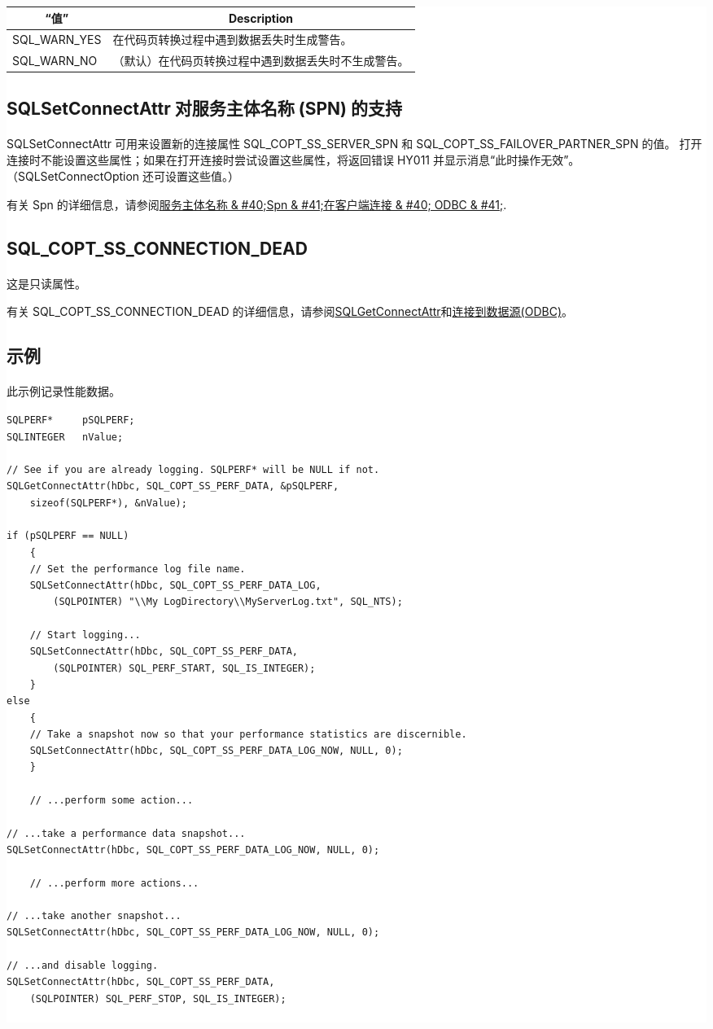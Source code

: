 |“值”|Description|  
|-----------|-----------------|  
|SQL_WARN_YES|在代码页转换过程中遇到数据丢失时生成警告。|  
|SQL_WARN_NO|（默认）在代码页转换过程中遇到数据丢失时不生成警告。|  
  
## <a name="sqlsetconnectattr-support-for-service-principal-names-spns"></a>SQLSetConnectAttr 对服务主体名称 (SPN) 的支持  
 SQLSetConnectAttr 可用来设置新的连接属性 SQL_COPT_SS_SERVER_SPN 和 SQL_COPT_SS_FAILOVER_PARTNER_SPN 的值。 打开连接时不能设置这些属性；如果在打开连接时尝试设置这些属性，将返回错误 HY011 并显示消息“此时操作无效”。 （SQLSetConnectOption 还可设置这些值。）  
  
 有关 Spn 的详细信息，请参阅[服务主体名称 & #40;Spn & #41;在客户端连接 & #40; ODBC & #41;](../../relational-databases/native-client/odbc/service-principal-names-spns-in-client-connections-odbc.md).  
  
## <a name="sqlcoptssconnectiondead"></a>SQL_COPT_SS_CONNECTION_DEAD  
 这是只读属性。  
  
 有关 SQL_COPT_SS_CONNECTION_DEAD 的详细信息，请参阅[SQLGetConnectAttr](../../relational-databases/native-client-odbc-api/sqlgetconnectattr.md)和[连接到数据源&#40;ODBC&#41;](../../relational-databases/native-client-odbc-communication/connecting-to-a-data-source-odbc.md)。  
  
## <a name="example"></a>示例  
 此示例记录性能数据。  
  
```  
SQLPERF*     pSQLPERF;  
SQLINTEGER   nValue;  
  
// See if you are already logging. SQLPERF* will be NULL if not.  
SQLGetConnectAttr(hDbc, SQL_COPT_SS_PERF_DATA, &pSQLPERF,  
    sizeof(SQLPERF*), &nValue);  
  
if (pSQLPERF == NULL)  
    {  
    // Set the performance log file name.  
    SQLSetConnectAttr(hDbc, SQL_COPT_SS_PERF_DATA_LOG,  
        (SQLPOINTER) "\\My LogDirectory\\MyServerLog.txt", SQL_NTS);  
  
    // Start logging...  
    SQLSetConnectAttr(hDbc, SQL_COPT_SS_PERF_DATA,  
        (SQLPOINTER) SQL_PERF_START, SQL_IS_INTEGER);  
    }  
else  
    {  
    // Take a snapshot now so that your performance statistics are discernible.  
    SQLSetConnectAttr(hDbc, SQL_COPT_SS_PERF_DATA_LOG_NOW, NULL, 0);  
    }  
  
    // ...perform some action...  
  
// ...take a performance data snapshot...  
SQLSetConnectAttr(hDbc, SQL_COPT_SS_PERF_DATA_LOG_NOW, NULL, 0);  
  
    // ...perform more actions...  
  
// ...take another snapshot...  
SQLSetConnectAttr(hDbc, SQL_COPT_SS_PERF_DATA_LOG_NOW, NULL, 0);  
  
// ...and disable logging.  
SQLSetConnectAttr(hDbc, SQL_COPT_SS_PERF_DATA,  
    (SQLPOINTER) SQL_PERF_STOP, SQL_IS_INTEGER);  
  
```